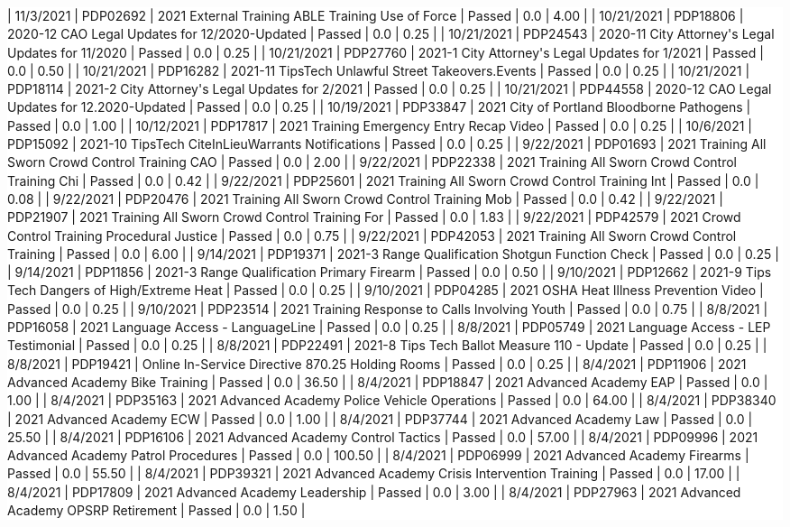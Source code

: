 | 11/3/2021 | PDP02692 | 2021 External Training ABLE Training Use of Force | Passed | 0.0 | 4.00 |
| 10/21/2021 | PDP18806 | 2020-12 CAO Legal Updates for 12/2020-Updated | Passed | 0.0 | 0.25 |
| 10/21/2021 | PDP24543 | 2020-11 City Attorney's Legal Updates for 11/2020 | Passed | 0.0 | 0.25 |
| 10/21/2021 | PDP27760 | 2021-1 City Attorney's Legal Updates for 1/2021 | Passed | 0.0 | 0.50 |
| 10/21/2021 | PDP16282 | 2021-11 TipsTech Unlawful Street Takeovers.Events | Passed | 0.0 | 0.25 |
| 10/21/2021 | PDP18114 | 2021-2 City Attorney's Legal Updates for 2/2021 | Passed | 0.0 | 0.25 |
| 10/21/2021 | PDP44558 | 2020-12 CAO Legal Updates for 12.2020-Updated | Passed | 0.0 | 0.25 |
| 10/19/2021 | PDP33847 | 2021 City of Portland Bloodborne Pathogens | Passed | 0.0 | 1.00 |
| 10/12/2021 | PDP17817 | 2021 Training Emergency Entry Recap Video | Passed | 0.0 | 0.25 |
| 10/6/2021 | PDP15092 | 2021-10 TipsTech CiteInLieuWarrants Notifications | Passed | 0.0 | 0.25 |
| 9/22/2021 | PDP01693 | 2021 Training All Sworn Crowd Control Training CAO | Passed | 0.0 | 2.00 |
| 9/22/2021 | PDP22338 | 2021 Training All Sworn Crowd Control Training Chi | Passed | 0.0 | 0.42 |
| 9/22/2021 | PDP25601 | 2021 Training All Sworn Crowd Control Training Int | Passed | 0.0 | 0.08 |
| 9/22/2021 | PDP20476 | 2021 Training All Sworn Crowd Control Training Mob | Passed | 0.0 | 0.42 |
| 9/22/2021 | PDP21907 | 2021 Training All Sworn Crowd Control Training For | Passed | 0.0 | 1.83 |
| 9/22/2021 | PDP42579 | 2021 Crowd Control Training Procedural Justice | Passed | 0.0 | 0.75 |
| 9/22/2021 | PDP42053 | 2021 Training All Sworn Crowd Control Training | Passed | 0.0 | 6.00 |
| 9/14/2021 | PDP19371 | 2021-3 Range Qualification Shotgun Function Check | Passed | 0.0 | 0.25 |
| 9/14/2021 | PDP11856 | 2021-3 Range Qualification Primary Firearm | Passed | 0.0 | 0.50 |
| 9/10/2021 | PDP12662 | 2021-9 Tips  Tech Dangers of High/Extreme Heat | Passed | 0.0 | 0.25 |
| 9/10/2021 | PDP04285 | 2021 OSHA Heat Illness Prevention Video | Passed | 0.0 | 0.25 |
| 9/10/2021 | PDP23514 | 2021 Training Response to Calls Involving Youth | Passed | 0.0 | 0.75 |
| 8/8/2021 | PDP16058 | 2021 Language Access - LanguageLine | Passed | 0.0 | 0.25 |
| 8/8/2021 | PDP05749 | 2021 Language Access - LEP Testimonial | Passed | 0.0 | 0.25 |
| 8/8/2021 | PDP22491 | 2021-8 Tips  Tech Ballot Measure 110 - Update | Passed | 0.0 | 0.25 |
| 8/8/2021 | PDP19421 | Online In-Service Directive 870.25 Holding Rooms | Passed | 0.0 | 0.25 |
| 8/4/2021 | PDP11906 | 2021 Advanced Academy Bike Training | Passed | 0.0 | 36.50 |
| 8/4/2021 | PDP18847 | 2021 Advanced Academy EAP | Passed | 0.0 | 1.00 |
| 8/4/2021 | PDP35163 | 2021 Advanced Academy Police Vehicle Operations | Passed | 0.0 | 64.00 |
| 8/4/2021 | PDP38340 | 2021 Advanced Academy ECW | Passed | 0.0 | 1.00 |
| 8/4/2021 | PDP37744 | 2021 Advanced Academy Law | Passed | 0.0 | 25.50 |
| 8/4/2021 | PDP16106 | 2021 Advanced Academy Control Tactics | Passed | 0.0 | 57.00 |
| 8/4/2021 | PDP09996 | 2021 Advanced Academy Patrol Procedures | Passed | 0.0 | 100.50 |
| 8/4/2021 | PDP06999 | 2021 Advanced Academy Firearms | Passed | 0.0 | 55.50 |
| 8/4/2021 | PDP39321 | 2021 Advanced Academy Crisis Intervention Training | Passed | 0.0 | 17.00 |
| 8/4/2021 | PDP17809 | 2021 Advanced Academy Leadership | Passed | 0.0 | 3.00 |
| 8/4/2021 | PDP27963 | 2021 Advanced Academy OPSRP Retirement | Passed | 0.0 | 1.50 |